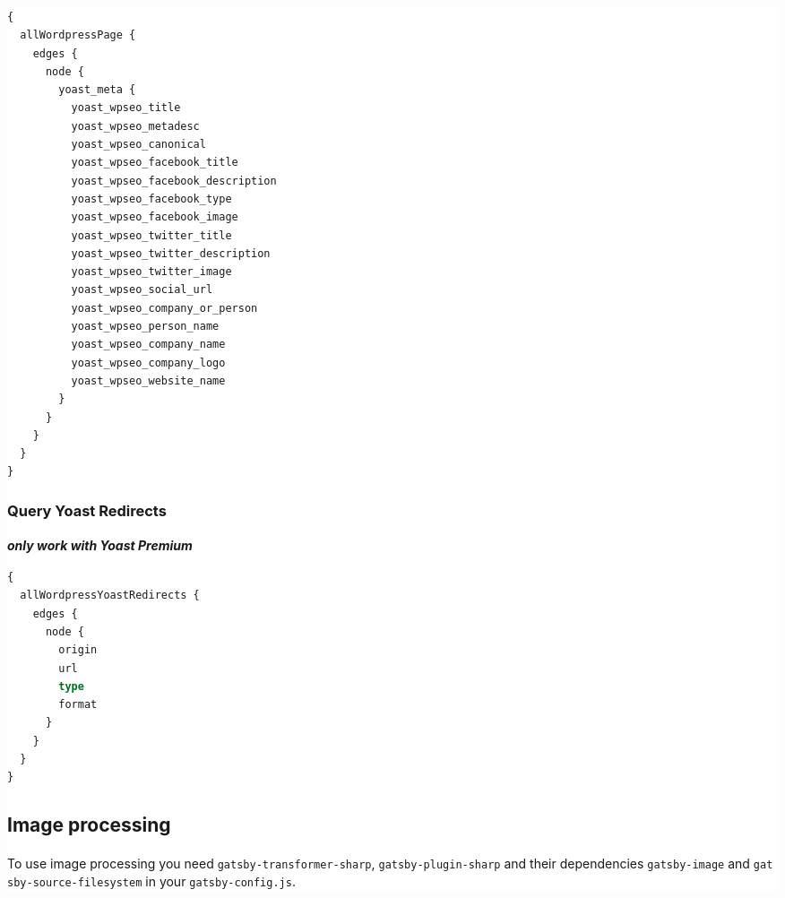 ```graphql
{
  allWordpressPage {
    edges {
      node {
        yoast_meta {
          yoast_wpseo_title
          yoast_wpseo_metadesc
          yoast_wpseo_canonical
          yoast_wpseo_facebook_title
          yoast_wpseo_facebook_description
          yoast_wpseo_facebook_type
          yoast_wpseo_facebook_image
          yoast_wpseo_twitter_title
          yoast_wpseo_twitter_description
          yoast_wpseo_twitter_image
          yoast_wpseo_social_url
          yoast_wpseo_company_or_person
          yoast_wpseo_person_name
          yoast_wpseo_company_name
          yoast_wpseo_company_logo
          yoast_wpseo_website_name
        }
      }
    }
  }
}
```

### Query Yoast Redirects

**_only work with Yoast Premium_**

```graphql
{
  allWordpressYoastRedirects {
    edges {
      node {
        origin
        url
        type
        format
      }
    }
  }
}
```

## Image processing

To use image processing you need `gatsby-transformer-sharp`, `gatsby-plugin-sharp` and their
dependencies `gatsby-image` and `gatsby-source-filesystem` in your `gatsby-config.js`.
